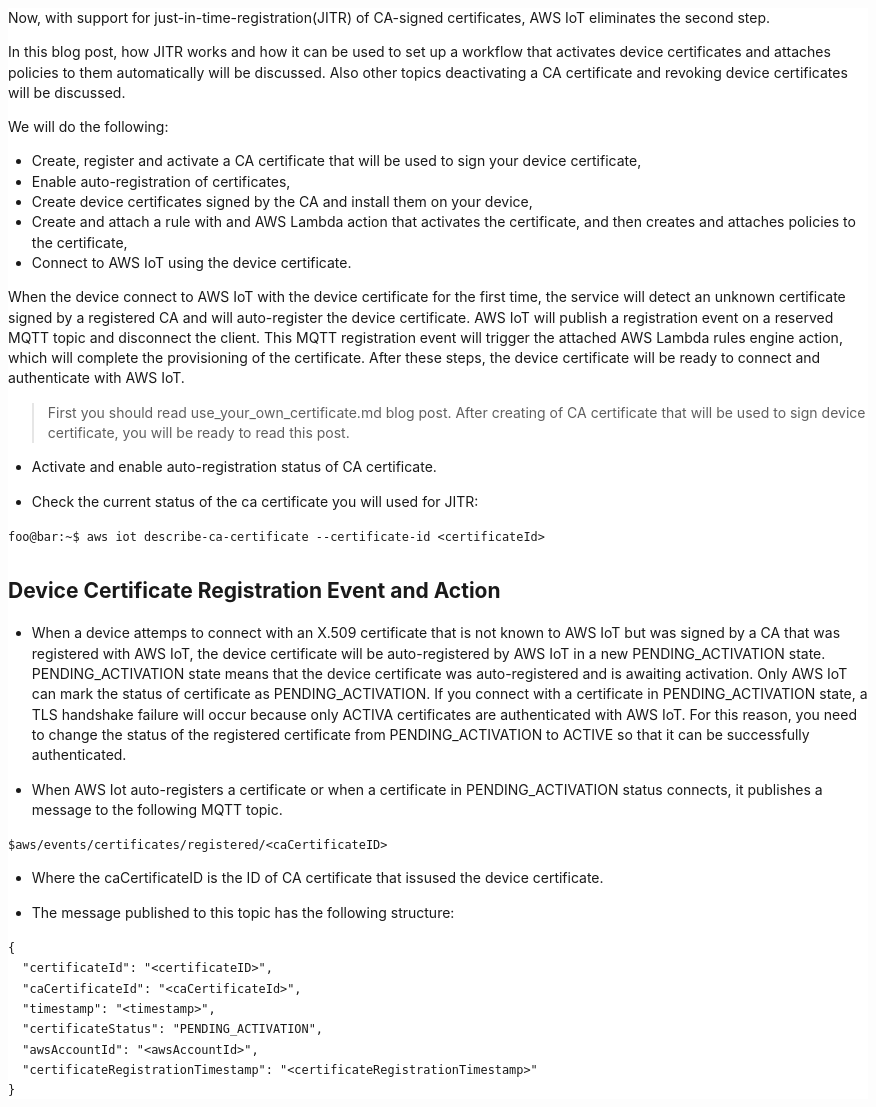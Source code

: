 Now, with support for just-in-time-registration(JITR) of CA-signed certificates, AWS IoT eliminates the second step.

In this blog post, how JITR works and how it can be used to set up a workflow that activates device certificates and attaches policies to them automatically will be discussed. Also other topics deactivating a CA certificate and revoking device certificates will be discussed.

We will do the following:
- Create, register and activate a CA certificate that will be used to sign your device certificate,
- Enable auto-registration of certificates,
- Create device certificates signed by the CA and install them on your device,
- Create and attach a rule with and AWS Lambda action that activates the certificate, and then creates and attaches policies to the certificate,
- Connect to AWS IoT using the device certificate.

When the device connect to AWS IoT with the device certificate for the first time, the service will detect an unknown certificate signed by a registered CA and will auto-register the device certificate. AWS IoT will publish a registration event on a reserved MQTT topic and disconnect the client. This MQTT registration event will trigger the attached AWS Lambda rules engine action, which will complete the provisioning of the certificate. After these steps, the device certificate will be ready to connect and authenticate with AWS IoT.


> First you should read use_your_own_certificate.md blog post. After creating of CA certificate that will be used to sign device certificate, you will be ready to read this post.

- Activate and enable auto-registration status of CA certificate.

- Check the current status of the ca certificate you will used for JITR:
```console
foo@bar:~$ aws iot describe-ca-certificate --certificate-id <certificateId>
```

## Device Certificate Registration Event and Action


- When a device attemps to connect with an X.509 certificate that is not known to AWS IoT but was signed by a CA that was registered with AWS IoT, the device certificate will be auto-registered by AWS IoT in a new PENDING_ACTIVATION state. PENDING_ACTIVATION state means that the device certificate was auto-registered and is awaiting activation. Only AWS IoT can mark the status of certificate as PENDING_ACTIVATION. If you connect with a certificate in PENDING_ACTIVATION state, a TLS handshake failure will occur because only ACTIVA certificates are authenticated with AWS IoT. For this reason, you need to change the status of the registered certificate from PENDING_ACTIVATION to ACTIVE so that it can be successfully authenticated.

- When AWS Iot auto-registers a certificate or when a certificate in PENDING_ACTIVATION status connects, it publishes a message to the following MQTT topic.

```console
$aws/events/certificates/registered/<caCertificateID>
```

- Where the caCertificateID is the ID of CA certificate that issused the device certificate.

- The message published to this topic has the following structure:

```console
{
  "certificateId": "<certificateID>",
  "caCertificateId": "<caCertificateId>",
  "timestamp": "<timestamp>",
  "certificateStatus": "PENDING_ACTIVATION",
  "awsAccountId": "<awsAccountId>",
  "certificateRegistrationTimestamp": "<certificateRegistrationTimestamp>"
}
```
